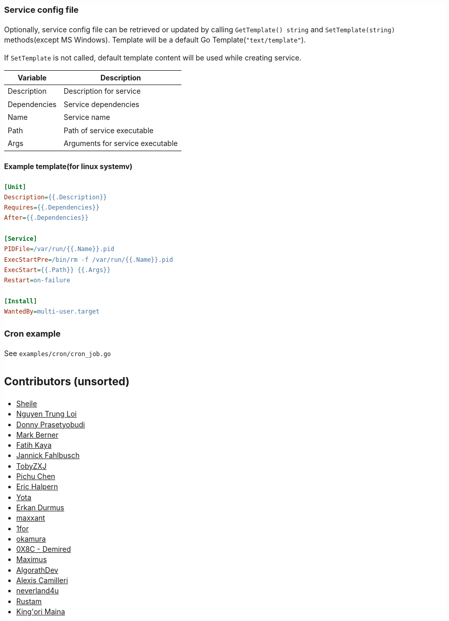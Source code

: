### Service config file

Optionally, service config file can be retrieved or updated by calling
`GetTemplate() string` and `SetTemplate(string)` methods(except MS
Windows). Template will be a default Go Template(`"text/template"`).

If `SetTemplate` is not called, default template content will be used
while creating service.

| Variable     | Description                      |
| ------------ | -------------------------------- |
| Description  | Description for service          |
| Dependencies | Service dependencies             |
| Name         | Service name                     |
| Path         | Path of service executable       |
| Args         | Arguments for service executable |

#### Example template(for linux systemv)

```ini
[Unit]
Description={{.Description}}
Requires={{.Dependencies}}
After={{.Dependencies}}

[Service]
PIDFile=/var/run/{{.Name}}.pid
ExecStartPre=/bin/rm -f /var/run/{{.Name}}.pid
ExecStart={{.Path}} {{.Args}}
Restart=on-failure

[Install]
WantedBy=multi-user.target
```

### Cron example

See `examples/cron/cron_job.go`

## Contributors (unsorted)

- [Sheile](https://github.com/Sheile)
- [Nguyen Trung Loi](https://github.com/loint)
- [Donny Prasetyobudi](https://github.com/donnpebe)
- [Mark Berner](https://github.com/mark2b)
- [Fatih Kaya](https://github.com/fatihky)
- [Jannick Fahlbusch](https://github.com/jannickfahlbusch)
- [TobyZXJ](https://github.com/tobyzxj)
- [Pichu Chen](https://github.com/PichuChen)
- [Eric Halpern](https://github.com/ehalpern)
- [Yota](https://github.com/nus)
- [Erkan Durmus](https://github.com/derkan)
- [maxxant](https://github.com/maxxant)
- [1for](https://github.com/1for)
- [okamura](https://github.com/sidepelican)
- [0X8C - Demired](https://github.com/Demired)
- [Maximus](https://github.com/maximus12793)
- [AlgorathDev](https://github.com/AlgorathDev)
- [Alexis Camilleri](https://github.com/krysennn)
- [neverland4u](https://github.com/neverland4u)
- [Rustam](https://github.com/rusq)
- [King'ori Maina](https://github.com/itskingori)